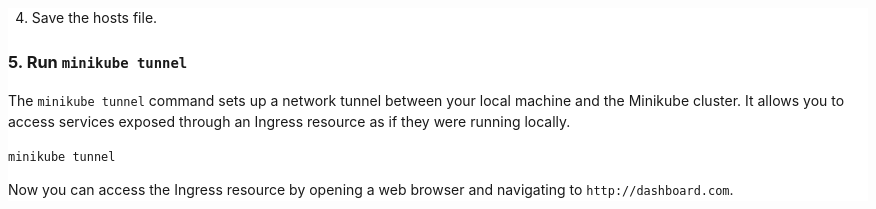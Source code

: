 4. Save the hosts file.

### 5. Run `minikube tunnel`

The `minikube tunnel` command sets up a network tunnel between your local machine and the Minikube cluster. It allows you to access services exposed through an Ingress resource as if they were running locally.

```bash
minikube tunnel
```

Now you can access the Ingress resource by opening a web browser and navigating to `http://dashboard.com`.
